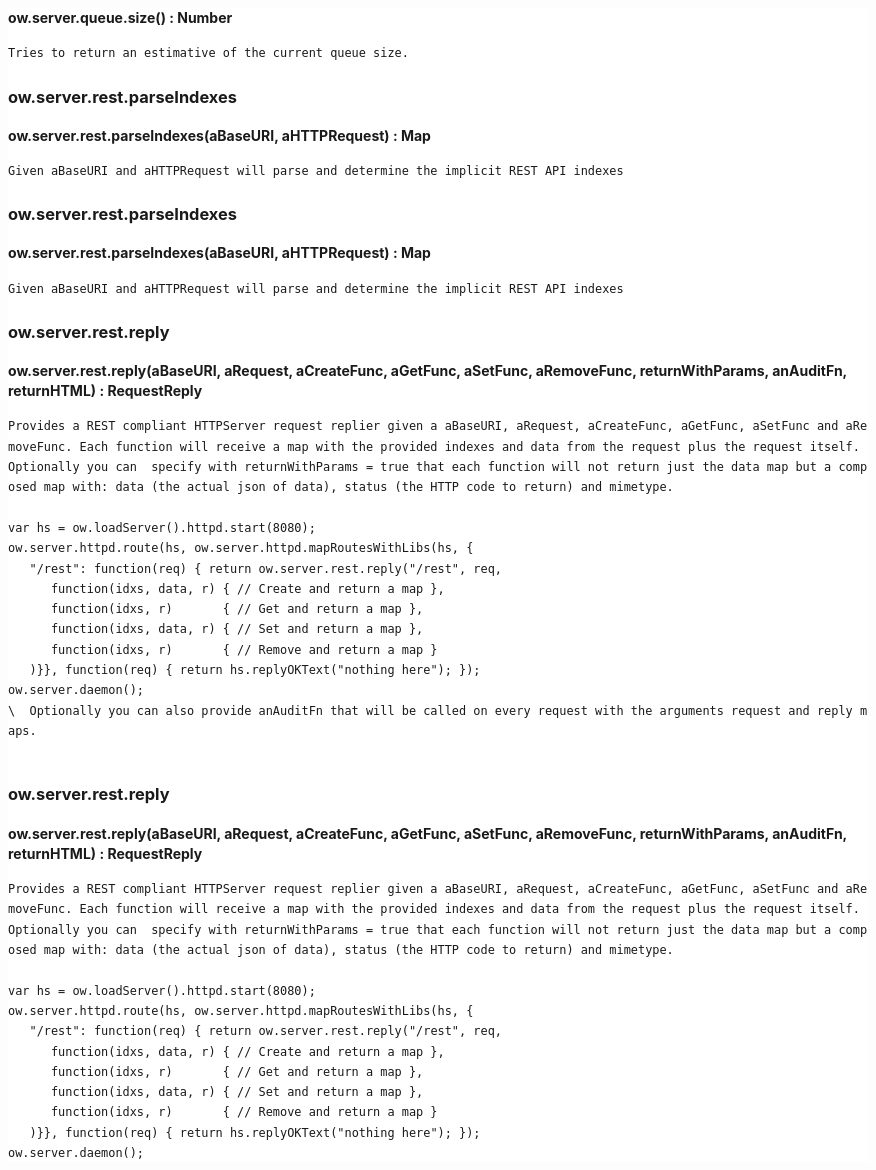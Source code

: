 __ow.server.queue.size() : Number__

````
Tries to return an estimative of the current queue size.
````
### ow.server.rest.parseIndexes

__ow.server.rest.parseIndexes(aBaseURI, aHTTPRequest) : Map__

````
Given aBaseURI and aHTTPRequest will parse and determine the implicit REST API indexes
````
### ow.server.rest.parseIndexes

__ow.server.rest.parseIndexes(aBaseURI, aHTTPRequest) : Map__

````
Given aBaseURI and aHTTPRequest will parse and determine the implicit REST API indexes
````
### ow.server.rest.reply

__ow.server.rest.reply(aBaseURI, aRequest, aCreateFunc, aGetFunc, aSetFunc, aRemoveFunc, returnWithParams, anAuditFn, returnHTML) : RequestReply__

````
Provides a REST compliant HTTPServer request replier given a aBaseURI, aRequest, aCreateFunc, aGetFunc, aSetFunc and aRemoveFunc. Each function will receive a map with the provided indexes and data from the request plus the request itself. Optionally you can  specify with returnWithParams = true that each function will not return just the data map but a composed map with: data (the actual json of data), status (the HTTP code to return) and mimetype.

var hs = ow.loadServer().httpd.start(8080);
ow.server.httpd.route(hs, ow.server.httpd.mapRoutesWithLibs(hs, {
   "/rest": function(req) { return ow.server.rest.reply("/rest", req,
      function(idxs, data, r) { // Create and return a map },
      function(idxs, r)       { // Get and return a map },
      function(idxs, data, r) { // Set and return a map },
      function(idxs, r)       { // Remove and return a map }
   )}}, function(req) { return hs.replyOKText("nothing here"); });
ow.server.daemon();
\  Optionally you can also provide anAuditFn that will be called on every request with the arguments request and reply maps.


````
### ow.server.rest.reply

__ow.server.rest.reply(aBaseURI, aRequest, aCreateFunc, aGetFunc, aSetFunc, aRemoveFunc, returnWithParams, anAuditFn, returnHTML) : RequestReply__

````
Provides a REST compliant HTTPServer request replier given a aBaseURI, aRequest, aCreateFunc, aGetFunc, aSetFunc and aRemoveFunc. Each function will receive a map with the provided indexes and data from the request plus the request itself. Optionally you can  specify with returnWithParams = true that each function will not return just the data map but a composed map with: data (the actual json of data), status (the HTTP code to return) and mimetype.

var hs = ow.loadServer().httpd.start(8080);
ow.server.httpd.route(hs, ow.server.httpd.mapRoutesWithLibs(hs, {
   "/rest": function(req) { return ow.server.rest.reply("/rest", req,
      function(idxs, data, r) { // Create and return a map },
      function(idxs, r)       { // Get and return a map },
      function(idxs, data, r) { // Set and return a map },
      function(idxs, r)       { // Remove and return a map }
   )}}, function(req) { return hs.replyOKText("nothing here"); });
ow.server.daemon();
````